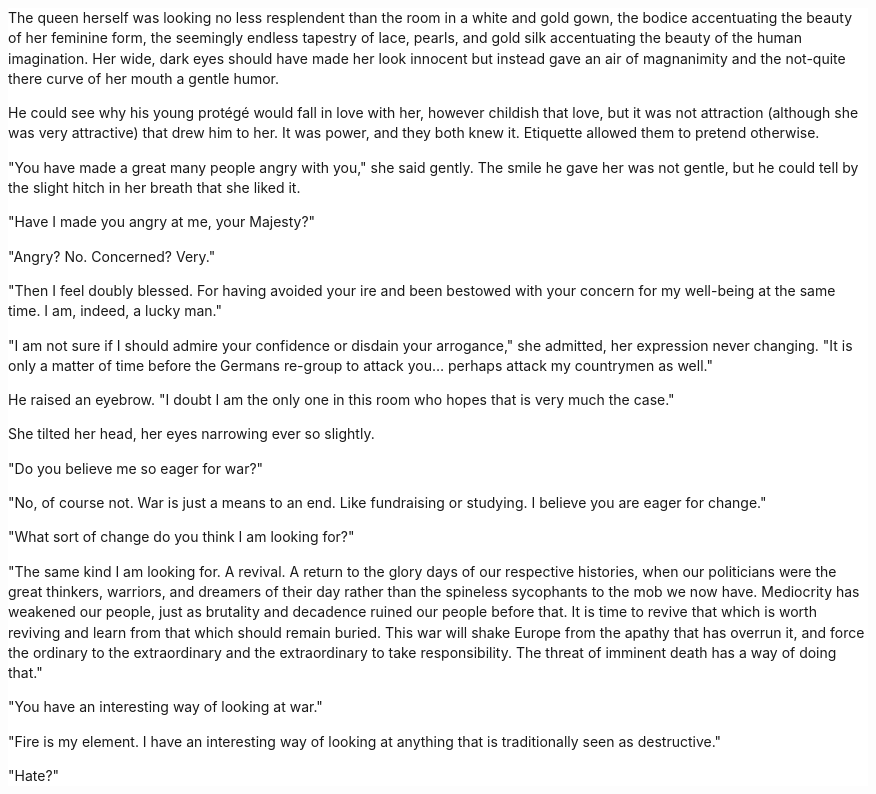 The queen herself was looking no less resplendent than the room in a
white and gold gown, the bodice accentuating the beauty of her feminine
form, the seemingly endless tapestry of lace, pearls, and gold silk
accentuating the beauty of the human imagination. Her wide, dark eyes
should have made her look innocent but instead gave an air of
magnanimity and the not-quite there curve of her mouth a gentle humor.

He could see why his young protégé would fall in love with her, however
childish that love, but it was not attraction (although she was very
attractive) that drew him to her. It was power, and they both knew it.
Etiquette allowed them to pretend otherwise.

"You have made a great many people angry with you," she said gently. The
smile he gave her was not gentle, but he could tell by the slight hitch
in her breath that she liked it.

"Have I made you angry at me, your Majesty?"

"Angry? No. Concerned? Very."

"Then I feel doubly blessed. For having avoided your ire and been
bestowed with your concern for my well-being at the same time. I am,
indeed, a lucky man."

"I am not sure if I should admire your confidence or disdain your
arrogance," she admitted, her expression never changing. "It is only a
matter of time before the Germans re-group to attack you… perhaps attack
my countrymen as well."

He raised an eyebrow. "I doubt I am the only one in this room who hopes
that is very much the case."

She tilted her head, her eyes narrowing ever so slightly.

"Do you believe me so eager for war?"

"No, of course not. War is just a means to an end. Like fundraising or
studying. I believe you are eager for change."

"What sort of change do you think I am looking for?"

"The same kind I am looking for. A revival. A return to the glory days
of our respective histories, when our politicians were the great
thinkers, warriors, and dreamers of their day rather than the spineless
sycophants to the mob we now have. Mediocrity has weakened our people,
just as brutality and decadence ruined our people before that. It is
time to revive that which is worth reviving and learn from that which
should remain buried. This war will shake Europe from the apathy that
has overrun it, and force the ordinary to the extraordinary and the
extraordinary to take responsibility. The threat of imminent death has a
way of doing that."

"You have an interesting way of looking at war."

"Fire is my element. I have an interesting way of looking at anything
that is traditionally seen as destructive."

"Hate?"
